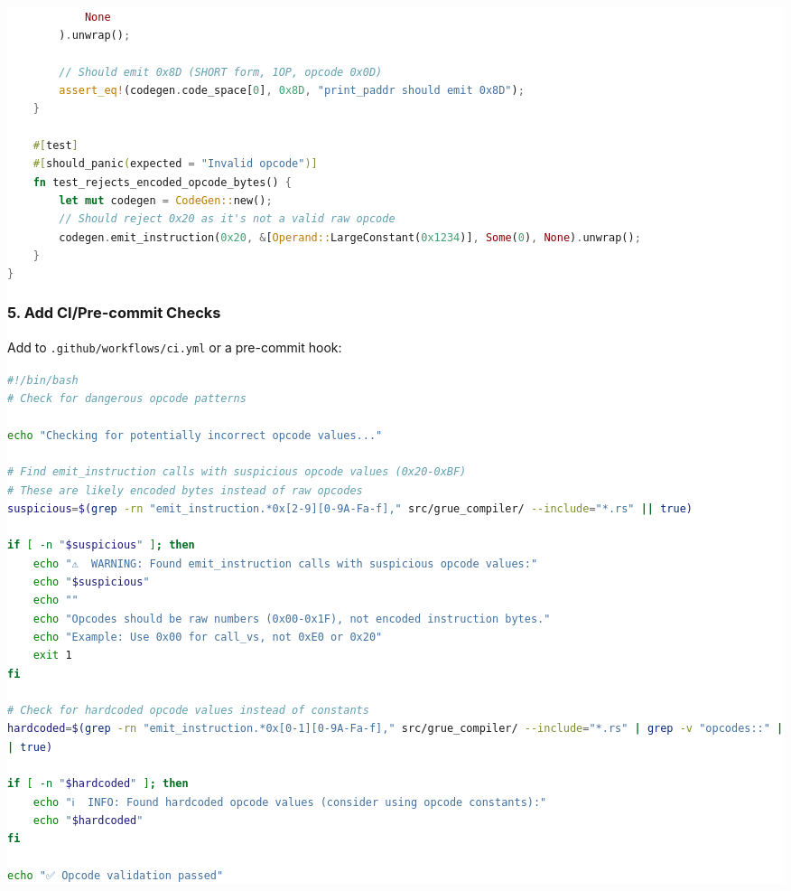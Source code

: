 ```rust
            None
        ).unwrap();

        // Should emit 0x8D (SHORT form, 1OP, opcode 0x0D)
        assert_eq!(codegen.code_space[0], 0x8D, "print_paddr should emit 0x8D");
    }

    #[test]
    #[should_panic(expected = "Invalid opcode")]
    fn test_rejects_encoded_opcode_bytes() {
        let mut codegen = CodeGen::new();
        // Should reject 0x20 as it's not a valid raw opcode
        codegen.emit_instruction(0x20, &[Operand::LargeConstant(0x1234)], Some(0), None).unwrap();
    }
}
```

### 5. **Add CI/Pre-commit Checks**

Add to `.github/workflows/ci.yml` or a pre-commit hook:

```bash
#!/bin/bash
# Check for dangerous opcode patterns

echo "Checking for potentially incorrect opcode values..."

# Find emit_instruction calls with suspicious opcode values (0x20-0xBF)
# These are likely encoded bytes instead of raw opcodes
suspicious=$(grep -rn "emit_instruction.*0x[2-9][0-9A-Fa-f]," src/grue_compiler/ --include="*.rs" || true)

if [ -n "$suspicious" ]; then
    echo "⚠️  WARNING: Found emit_instruction calls with suspicious opcode values:"
    echo "$suspicious"
    echo ""
    echo "Opcodes should be raw numbers (0x00-0x1F), not encoded instruction bytes."
    echo "Example: Use 0x00 for call_vs, not 0xE0 or 0x20"
    exit 1
fi

# Check for hardcoded opcode values instead of constants
hardcoded=$(grep -rn "emit_instruction.*0x[0-1][0-9A-Fa-f]," src/grue_compiler/ --include="*.rs" | grep -v "opcodes::" || true)

if [ -n "$hardcoded" ]; then
    echo "ℹ️  INFO: Found hardcoded opcode values (consider using opcode constants):"
    echo "$hardcoded"
fi

echo "✅ Opcode validation passed"
```
